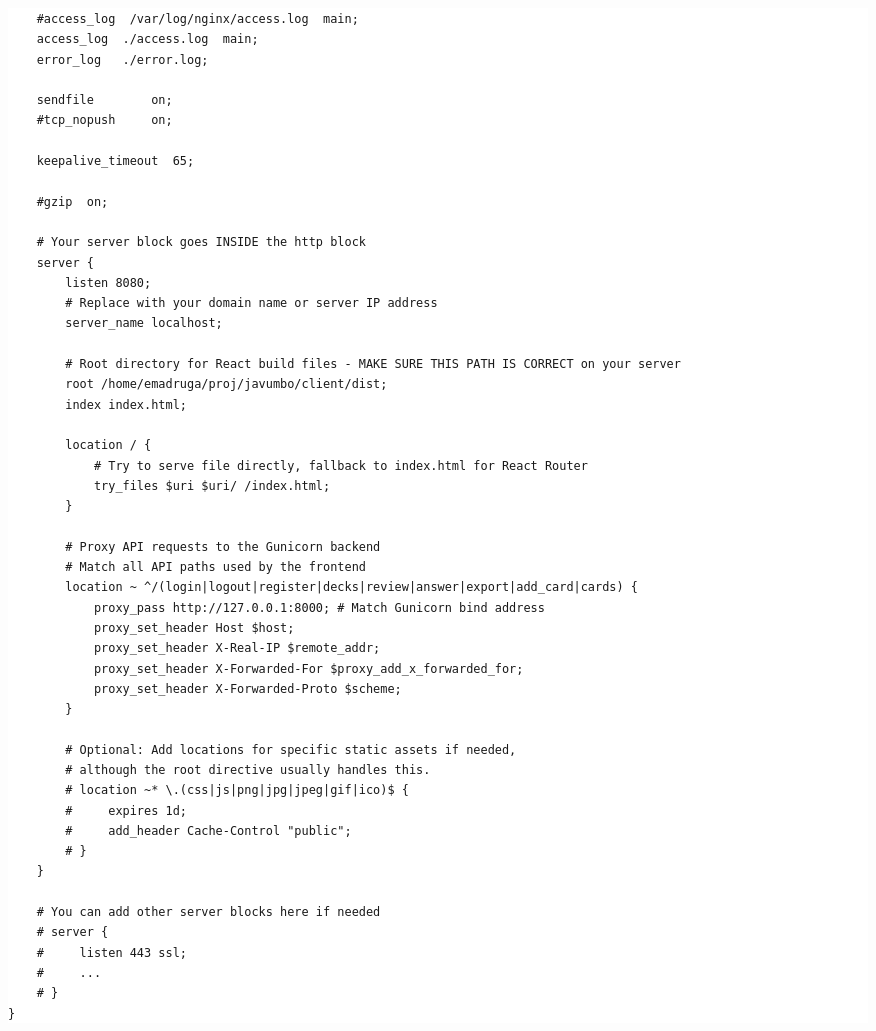 ```nginx
    #access_log  /var/log/nginx/access.log  main;
    access_log  ./access.log  main;
    error_log   ./error.log;

    sendfile        on;
    #tcp_nopush     on;

    keepalive_timeout  65;

    #gzip  on;

    # Your server block goes INSIDE the http block
    server {
        listen 8080;
        # Replace with your domain name or server IP address
        server_name localhost;

        # Root directory for React build files - MAKE SURE THIS PATH IS CORRECT on your server
        root /home/emadruga/proj/javumbo/client/dist;
        index index.html;

        location / {
            # Try to serve file directly, fallback to index.html for React Router
            try_files $uri $uri/ /index.html;
        }

        # Proxy API requests to the Gunicorn backend
        # Match all API paths used by the frontend
        location ~ ^/(login|logout|register|decks|review|answer|export|add_card|cards) {
            proxy_pass http://127.0.0.1:8000; # Match Gunicorn bind address
            proxy_set_header Host $host;
            proxy_set_header X-Real-IP $remote_addr;
            proxy_set_header X-Forwarded-For $proxy_add_x_forwarded_for;
            proxy_set_header X-Forwarded-Proto $scheme;
        }

        # Optional: Add locations for specific static assets if needed,
        # although the root directive usually handles this.
        # location ~* \.(css|js|png|jpg|jpeg|gif|ico)$ {
        #     expires 1d;
        #     add_header Cache-Control "public";
        # }
    }

    # You can add other server blocks here if needed
    # server {
    #     listen 443 ssl;
    #     ...
    # }
}

```
